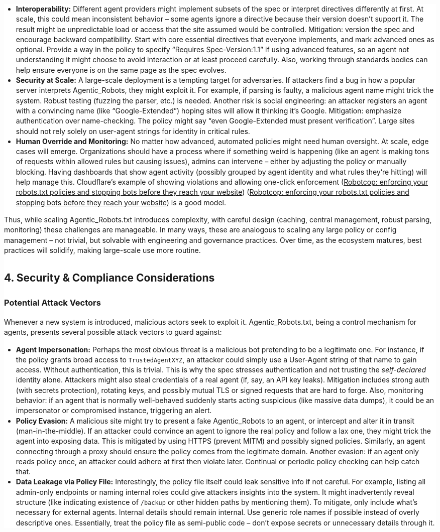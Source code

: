 - **Interoperability:** Different agent providers might implement subsets of the spec or interpret directives differently at first. At scale, this could mean inconsistent behavior – some agents ignore a directive because their version doesn’t support it. The result might be unpredictable load or access that the site assumed would be controlled. Mitigation: version the spec and encourage backward compatibility. Start with core essential directives that everyone implements, and mark advanced ones as optional. Provide a way in the policy to specify “Requires Spec-Version:1.1” if using advanced features, so an agent not understanding it might choose to avoid interaction or at least proceed carefully. Also, working through standards bodies can help ensure everyone is on the same page as the spec evolves.
- **Security at Scale:** A large-scale deployment is a tempting target for adversaries. If attackers find a bug in how a popular server interprets Agentic_Robots, they might exploit it. For example, if parsing is faulty, a malicious agent name might trick the system. Robust testing (fuzzing the parser, etc.) is needed. Another risk is social engineering: an attacker registers an agent with a convincing name (like “Google-Extended”) hoping sites will allow it thinking it’s Google. Mitigation: emphasize authentication over name-checking. The policy might say “even Google-Extended must present verification”. Large sites should not rely solely on user-agent strings for identity in critical rules.
- **Human Override and Monitoring:** No matter how advanced, automated policies might need human oversight. At scale, edge cases will emerge. Organizations should have a process where if something weird is happening (like an agent is making tons of requests within allowed rules but causing issues), admins can intervene – either by adjusting the policy or manually blocking. Having dashboards that show agent activity (possibly grouped by agent identity and what rules they’re hitting) will help manage this. Cloudflare’s example of showing violations and allowing one-click enforcement ([Robotcop: enforcing your robots.txt policies and stopping bots before they reach your website](https://blog.cloudflare.com/ai-audit-enforcing-robots-txt/#:~:text=AI%20Audit%20takes%20the%20robots,the%20top%20of%20the%20page)) ([Robotcop: enforcing your robots.txt policies and stopping bots before they reach your website](https://blog.cloudflare.com/ai-audit-enforcing-robots-txt/#:~:text=But%20that%27s%20not%20all%E2%80%A6%20More,the%20rule%20in%20our%20network)) is a good model.

Thus, while scaling Agentic_Robots.txt introduces complexity, with careful design (caching, central management, robust parsing, monitoring) these challenges are manageable. In many ways, these are analogous to scaling any large policy or config management – not trivial, but solvable with engineering and governance practices. Over time, as the ecosystem matures, best practices will solidify, making large-scale use more routine.

## 4. Security & Compliance Considerations  

### Potential Attack Vectors  
Whenever a new system is introduced, malicious actors seek to exploit it. Agentic_Robots.txt, being a control mechanism for agents, presents several possible attack vectors to guard against:

- **Agent Impersonation:** Perhaps the most obvious threat is a malicious bot pretending to be a legitimate one. For instance, if the policy grants broad access to `TrustedAgentXYZ`, an attacker could simply use a User-Agent string of that name to gain access. Without authentication, this is trivial. This is why the spec stresses authentication and not trusting the *self-declared* identity alone. Attackers might also steal credentials of a real agent (if, say, an API key leaks). Mitigation includes strong auth (with secrets protection), rotating keys, and possibly mutual TLS or signed requests that are hard to forge. Also, monitoring behavior: if an agent that is normally well-behaved suddenly starts acting suspicious (like massive data dumps), it could be an impersonator or compromised instance, triggering an alert.
- **Policy Evasion:** A malicious site might try to present a fake Agentic_Robots to an agent, or intercept and alter it in transit (man-in-the-middle). If an attacker could convince an agent to ignore the real policy and follow a lax one, they might trick the agent into exposing data. This is mitigated by using HTTPS (prevent MITM) and possibly signed policies. Similarly, an agent connecting through a proxy should ensure the policy comes from the legitimate domain. Another evasion: if an agent only reads policy once, an attacker could adhere at first then violate later. Continual or periodic policy checking can help catch that.
- **Data Leakage via Policy File:** Interestingly, the policy file itself could leak sensitive info if not careful. For example, listing all admin-only endpoints or naming internal roles could give attackers insights into the system. It might inadvertently reveal structure (like indicating existence of `/backup` or other hidden paths by mentioning them). To mitigate, only include what’s necessary for external agents. Internal details should remain internal. Use generic role names if possible instead of overly descriptive ones. Essentially, treat the policy file as semi-public code – don’t expose secrets or unnecessary details through it.